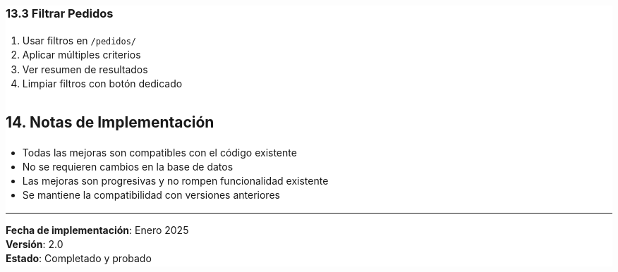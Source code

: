 ### 13.3 Filtrar Pedidos
1. Usar filtros en `/pedidos/`
2. Aplicar múltiples criterios
3. Ver resumen de resultados
4. Limpiar filtros con botón dedicado

## 14. Notas de Implementación

- Todas las mejoras son compatibles con el código existente
- No se requieren cambios en la base de datos
- Las mejoras son progresivas y no rompen funcionalidad existente
- Se mantiene la compatibilidad con versiones anteriores

---

**Fecha de implementación**: Enero 2025  
**Versión**: 2.0  
**Estado**: Completado y probado 